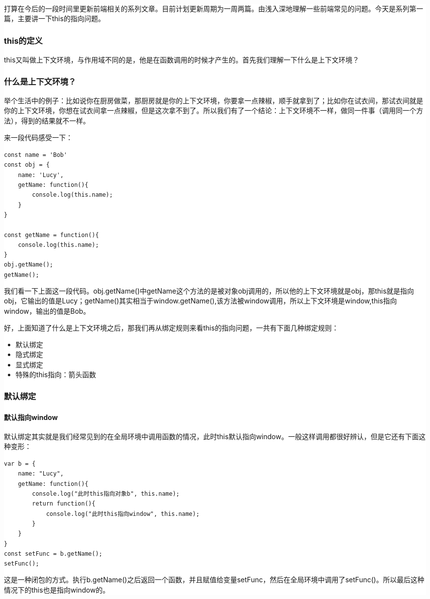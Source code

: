 打算在今后的一段时间里更新前端相关的系列文章。目前计划更新周期为一周两篇。由浅入深地理解一些前端常见的问题。今天是系列第一篇，主要讲一下this的指向问题。

### this的定义

this又叫做上下文环境，与作用域不同的是，他是在函数调用的时候才产生的。首先我们理解一下什么是上下文环境？


### 什么是上下文环境？

举个生活中的例子：比如说你在厨房做菜，那厨房就是你的上下文环境，你要拿一点辣椒，顺手就拿到了；比如你在试衣间，那试衣间就是你的上下文环境，你想在试衣间拿一点辣椒，但是这次拿不到了。所以我们有了一个结论：上下文环境不一样，做同一件事（调用同一个方法），得到的结果就不一样。

来一段代码感受一下：
```
const name = 'Bob'
const obj = {
    name: 'Lucy',
    getName: function(){
        console.log(this.name);
    }
}

const getName = function(){
    console.log(this.name);
}
obj.getName();
getName();
```
我们看一下上面这一段代码。obj.getName()中getName这个方法的是被对象obj调用的，所以他的上下文环境就是obj，那this就是指向obj，它输出的值是Lucy；getName()其实相当于window.getName(),该方法被window调用，所以上下文环境是window,this指向window，输出的值是Bob。



好，上面知道了什么是上下文环境之后，那我们再从绑定规则来看this的指向问题，一共有下面几种绑定规则：
- 默认绑定
- 隐式绑定
- 显式绑定
- 特殊的this指向：箭头函数

### 默认绑定

#### 默认指向window
默认绑定其实就是我们经常见到的在全局环境中调用函数的情况，此时this默认指向window。一般这样调用都很好辨认，但是它还有下面这种变形：
```
var b = {
    name: "Lucy",
    getName: function(){
        console.log("此时this指向对象b", this.name);
        return function(){
            console.log("此时this指向window", this.name);
        }
    }
}
const setFunc = b.getName();
setFunc();
```
这是一种闭包的方式。执行b.getName()之后返回一个函数，并且赋值给变量setFunc，然后在全局环境中调用了setFunc()。所以最后这种情况下的this也是指向window的。
